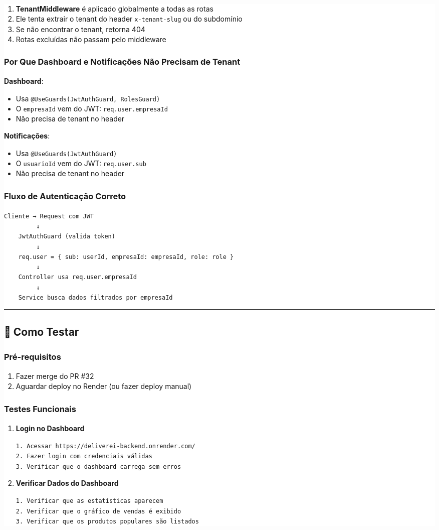 1. **TenantMiddleware** é aplicado globalmente a todas as rotas
2. Ele tenta extrair o tenant do header `x-tenant-slug` ou do subdomínio
3. Se não encontrar o tenant, retorna 404
4. Rotas excluídas não passam pelo middleware

### Por Que Dashboard e Notificações Não Precisam de Tenant

**Dashboard**:
- Usa `@UseGuards(JwtAuthGuard, RolesGuard)`
- O `empresaId` vem do JWT: `req.user.empresaId`
- Não precisa de tenant no header

**Notificações**:
- Usa `@UseGuards(JwtAuthGuard)`
- O `usuarioId` vem do JWT: `req.user.sub`
- Não precisa de tenant no header

### Fluxo de Autenticação Correto

```
Cliente → Request com JWT
         ↓
    JwtAuthGuard (valida token)
         ↓
    req.user = { sub: userId, empresaId: empresaId, role: role }
         ↓
    Controller usa req.user.empresaId
         ↓
    Service busca dados filtrados por empresaId
```

---

## 🧪 Como Testar

### Pré-requisitos
1. Fazer merge do PR #32
2. Aguardar deploy no Render (ou fazer deploy manual)

### Testes Funcionais

1. **Login no Dashboard**
   ```
   1. Acessar https://deliverei-backend.onrender.com/
   2. Fazer login com credenciais válidas
   3. Verificar que o dashboard carrega sem erros
   ```

2. **Verificar Dados do Dashboard**
   ```
   1. Verificar que as estatísticas aparecem
   2. Verificar que o gráfico de vendas é exibido
   3. Verificar que os produtos populares são listados
   ```
